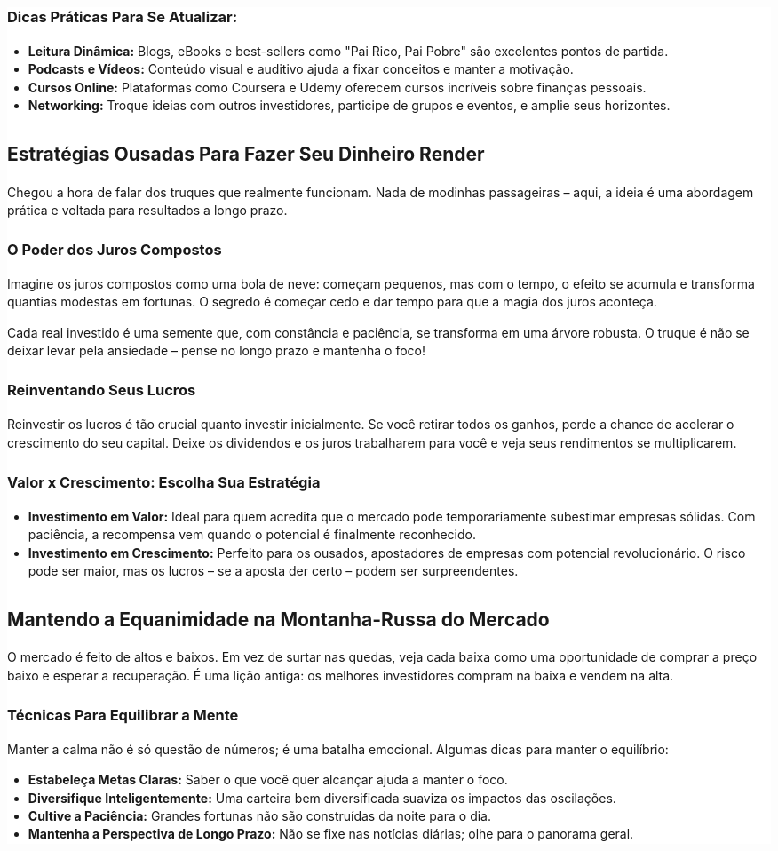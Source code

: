 ### Dicas Práticas Para Se Atualizar:

- **Leitura Dinâmica:** Blogs, eBooks e best-sellers como "Pai Rico, Pai Pobre" são excelentes pontos de partida.
- **Podcasts e Vídeos:** Conteúdo visual e auditivo ajuda a fixar conceitos e manter a motivação.
- **Cursos Online:** Plataformas como Coursera e Udemy oferecem cursos incríveis sobre finanças pessoais.
- **Networking:** Troque ideias com outros investidores, participe de grupos e eventos, e amplie seus horizontes.

## Estratégias Ousadas Para Fazer Seu Dinheiro Render

Chegou a hora de falar dos truques que realmente funcionam. Nada de modinhas passageiras – aqui, a ideia é uma abordagem prática e voltada para resultados a longo prazo.

### O Poder dos Juros Compostos

Imagine os juros compostos como uma bola de neve: começam pequenos, mas com o tempo, o efeito se acumula e transforma quantias modestas em fortunas. O segredo é começar cedo e dar tempo para que a magia dos juros aconteça.

Cada real investido é uma semente que, com constância e paciência, se transforma em uma árvore robusta. O truque é não se deixar levar pela ansiedade – pense no longo prazo e mantenha o foco!

### Reinventando Seus Lucros

Reinvestir os lucros é tão crucial quanto investir inicialmente. Se você retirar todos os ganhos, perde a chance de acelerar o crescimento do seu capital. Deixe os dividendos e os juros trabalharem para você e veja seus rendimentos se multiplicarem.

### Valor x Crescimento: Escolha Sua Estratégia

- **Investimento em Valor:** Ideal para quem acredita que o mercado pode temporariamente subestimar empresas sólidas. Com paciência, a recompensa vem quando o potencial é finalmente reconhecido.
- **Investimento em Crescimento:** Perfeito para os ousados, apostadores de empresas com potencial revolucionário. O risco pode ser maior, mas os lucros – se a aposta der certo – podem ser surpreendentes.

## Mantendo a Equanimidade na Montanha-Russa do Mercado

O mercado é feito de altos e baixos. Em vez de surtar nas quedas, veja cada baixa como uma oportunidade de comprar a preço baixo e esperar a recuperação. É uma lição antiga: os melhores investidores compram na baixa e vendem na alta.

### Técnicas Para Equilibrar a Mente

Manter a calma não é só questão de números; é uma batalha emocional. Algumas dicas para manter o equilíbrio:

- **Estabeleça Metas Claras:** Saber o que você quer alcançar ajuda a manter o foco.
- **Diversifique Inteligentemente:** Uma carteira bem diversificada suaviza os impactos das oscilações.
- **Cultive a Paciência:** Grandes fortunas não são construídas da noite para o dia.
- **Mantenha a Perspectiva de Longo Prazo:** Não se fixe nas notícias diárias; olhe para o panorama geral.
